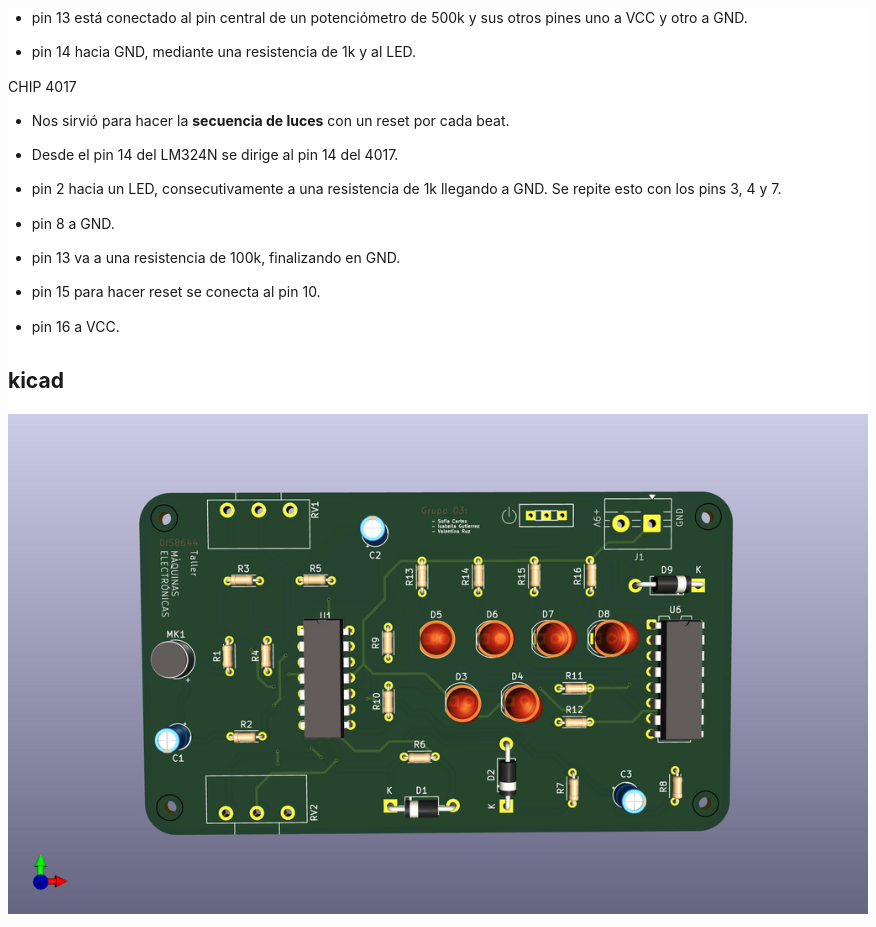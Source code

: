 - pin 13 está conectado al pin central de un potenciómetro de 500k y sus otros pines uno a VCC y otro a GND.

- pin 14 hacia GND, mediante una resistencia de 1k y al LED.

CHIP 4017

- Nos sirvió para hacer la **secuencia de luces** con un reset por cada beat.

- Desde el pin 14 del LM324N se dirige al pin 14 del 4017.

- pin 2 hacia un LED, consecutivamente a una resistencia de 1k llegando a GND. Se repite esto con los pins 3, 4 y 7.

- pin 8 a GND.

- pin 13 va a una resistencia de 100k, finalizando en GND.

- pin 15 para hacer reset se conecta al pin 10.

- pin 16 a VCC.

## kicad

![grupo03-pcb](./imagenes/kicad/grupo03-pcb-kicad02.jpg)
